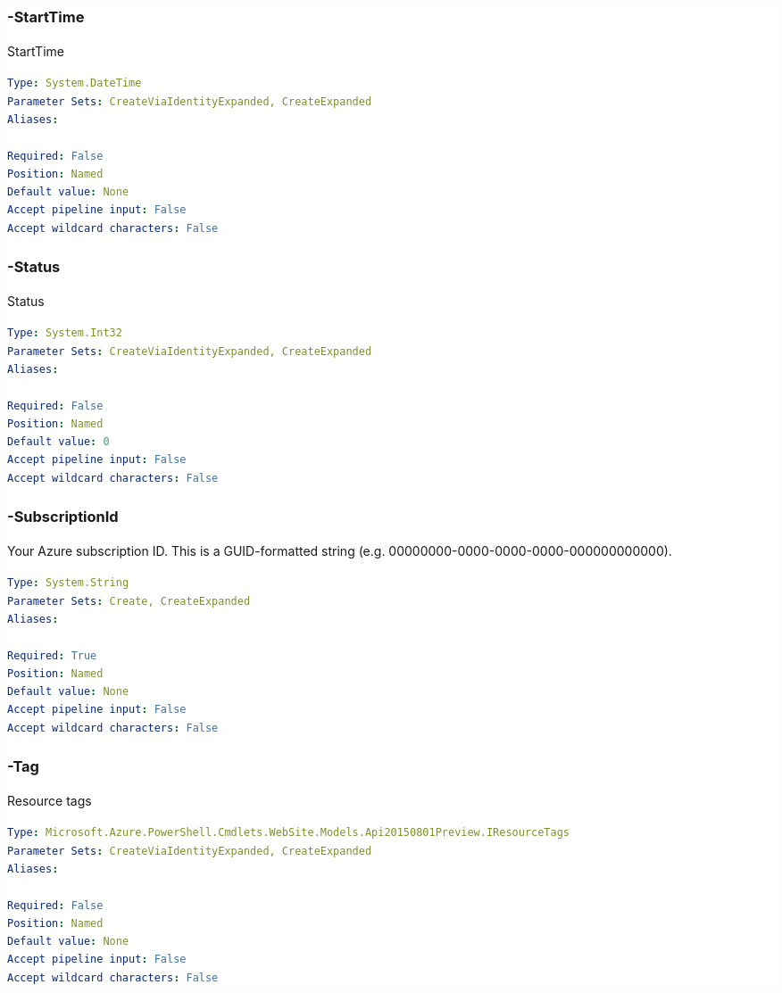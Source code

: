 ### -StartTime
StartTime

```yaml
Type: System.DateTime
Parameter Sets: CreateViaIdentityExpanded, CreateExpanded
Aliases:

Required: False
Position: Named
Default value: None
Accept pipeline input: False
Accept wildcard characters: False
```

### -Status
Status

```yaml
Type: System.Int32
Parameter Sets: CreateViaIdentityExpanded, CreateExpanded
Aliases:

Required: False
Position: Named
Default value: 0
Accept pipeline input: False
Accept wildcard characters: False
```

### -SubscriptionId
Your Azure subscription ID.
This is a GUID-formatted string (e.g.
00000000-0000-0000-0000-000000000000).

```yaml
Type: System.String
Parameter Sets: Create, CreateExpanded
Aliases:

Required: True
Position: Named
Default value: None
Accept pipeline input: False
Accept wildcard characters: False
```

### -Tag
Resource tags

```yaml
Type: Microsoft.Azure.PowerShell.Cmdlets.WebSite.Models.Api20150801Preview.IResourceTags
Parameter Sets: CreateViaIdentityExpanded, CreateExpanded
Aliases:

Required: False
Position: Named
Default value: None
Accept pipeline input: False
Accept wildcard characters: False
```
